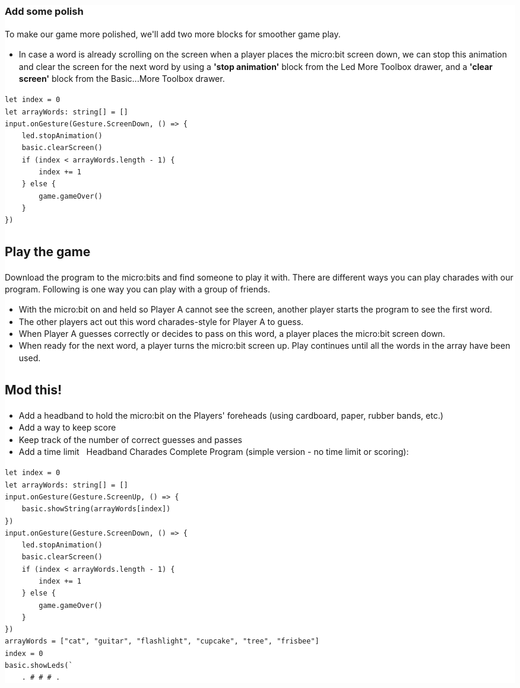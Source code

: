 ### Add some polish

To make our game more polished, we'll add two more blocks for smoother game play.

* In case a word is already scrolling on the screen when a player places the micro:bit screen down, we can stop this animation and clear the screen for the next word by using a **'stop animation'** block from the Led More Toolbox drawer, and a **'clear screen'** block from the Basic...More Toolbox drawer.

```blocks
let index = 0
let arrayWords: string[] = []
input.onGesture(Gesture.ScreenDown, () => {
    led.stopAnimation()
    basic.clearScreen()
    if (index < arrayWords.length - 1) {
        index += 1
    } else {
        game.gameOver()
    }
})
```

## Play the game

Download the program to the micro:bits and find someone to play it with.
There are different ways you can play charades with our program. Following is one way you can play with a group of friends.

* With the micro:bit on and held so Player A cannot see the screen, another player starts the program to see the first word.
* The other players act out this word charades-style for Player A to guess.
* When Player A guesses correctly or decides to pass on this word, a player places the micro:bit screen down.
* When ready for the next word, a player turns the micro:bit screen up. Play continues until all the words in the array have been used.
 
## Mod this!

* Add a headband to hold the micro:bit on the Players' foreheads (using cardboard, paper, rubber bands, etc.)
* Add a way to keep score
* Keep track of the number of correct guesses and passes
* Add a time limit
 
Headband Charades Complete Program (simple version - no time limit or scoring):
 
```blocks
let index = 0
let arrayWords: string[] = []
input.onGesture(Gesture.ScreenUp, () => {
    basic.showString(arrayWords[index])
})
input.onGesture(Gesture.ScreenDown, () => {
    led.stopAnimation()
    basic.clearScreen()
    if (index < arrayWords.length - 1) {
        index += 1
    } else {
        game.gameOver()
    }
})
arrayWords = ["cat", "guitar", "flashlight", "cupcake", "tree", "frisbee"]
index = 0
basic.showLeds(`
    . # # # .
```